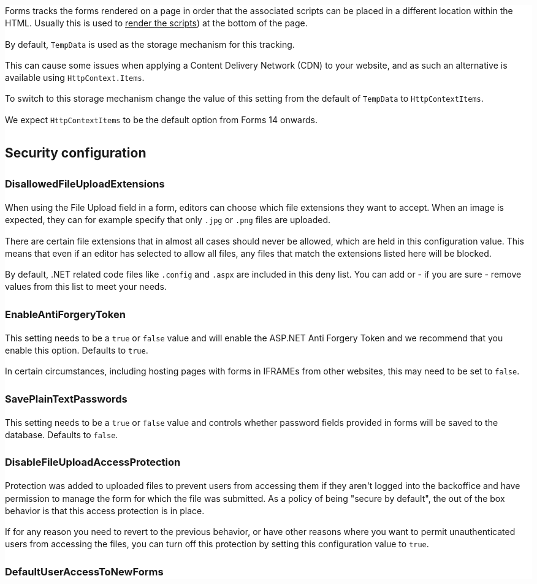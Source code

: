 Forms tracks the forms rendered on a page in order that the associated scripts can be placed in a different location within the HTML. Usually this is used to [render the scripts](../rendering-scripts.md)) at the bottom of the page.

By default, `TempData` is used as the storage mechanism for this tracking.

This can cause some issues when applying a Content Delivery Network (CDN) to your website, and as such an alternative is available using `HttpContext.Items`.

To switch to this storage mechanism change the value of this setting from the default of `TempData` to `HttpContextItems`.

We expect `HttpContextItems` to be the default option from Forms 14 onwards.

## Security configuration

### DisallowedFileUploadExtensions

When using the File Upload field in a form, editors can choose which file extensions they want to accept. When an image is expected, they can for example specify that only `.jpg` or `.png` files are uploaded.

There are certain file extensions that in almost all cases should never be allowed, which are held in this configuration value. This means that even if an editor has selected to allow all files, any files that match the extensions listed here will be blocked.

By default, .NET related code files like `.config` and `.aspx` are included in this deny list. You can add or - if you are sure - remove values from this list to meet your needs.

### EnableAntiForgeryToken

This setting needs to be a `true` or `false` value and will enable the ASP.NET Anti Forgery Token and we recommend that you enable this option. Defaults to `true`.

In certain circumstances, including hosting pages with forms in IFRAMEs from other websites, this may need to be set to `false`.

### SavePlainTextPasswords

This setting needs to be a `true` or `false` value and controls whether password fields provided in forms will be saved to the database. Defaults to `false`.

### DisableFileUploadAccessProtection

Protection was added to uploaded files to prevent users from accessing them if they aren't logged into the backoffice and have permission to manage the form for which the file was submitted. As a policy of being "secure by default", the out of the box behavior is that this access protection is in place.

If for any reason you need to revert to the previous behavior, or have other reasons where you want to permit unauthenticated users from accessing the files, you can turn off this protection by setting this configuration value to `true`.

### DefaultUserAccessToNewForms
